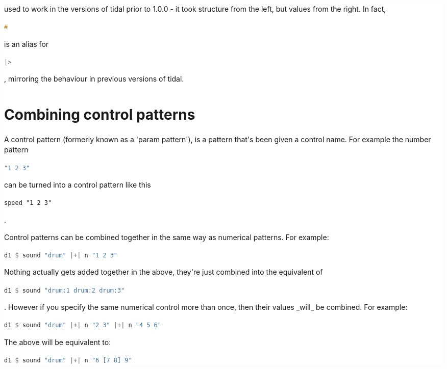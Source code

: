 used to work in the versions of tidal prior to 1.0.0 - it took structure
from the left, but values from the right. In fact,

``` Haskell
#
```

is an alias for

``` Haskell
|>
```

, mirroring the behaviour in previous versions of tidal.

# Combining control patterns

A control pattern (formerly known as a 'param pattern'), is a pattern
that's been given a control name. For example the number pattern

``` Haskell
"1 2 3"
```

can be turned into a control pattern like this

    speed "1 2 3"

.

Control patterns can be combined together in the same way as numerical
patterns. For example:

``` Haskell
d1 $ sound "drum" |+| n "1 2 3"
```

Nothing actually gets added together in the above, they're just combined
into the equivalent of

``` Haskell
d1 $ sound "drum:1 drum:2 drum:3"
```

. However if you specify the same numerical control more than once, then
their values \_will\_ be combined. For example:

``` Haskell
d1 $ sound "drum" |+| n "2 3" |+| n "4 5 6"
```

The above will be equivalent to:

``` Haskell
d1 $ sound "drum" |+| n "6 [7 8] 9"
```
